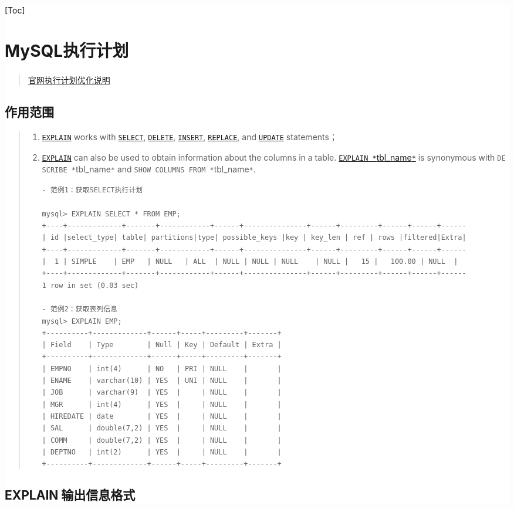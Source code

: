 [Toc]

# MySQL执行计划

> [官网执行计划优化说明](https://dev.mysql.com/doc/refman/5.7/en/execution-plan-information.html)

## 作用范围

> 1. [`EXPLAIN`](https://dev.mysql.com/doc/refman/5.7/en/explain.html) works with [`SELECT`](https://dev.mysql.com/doc/refman/5.7/en/select.html), [`DELETE`](https://dev.mysql.com/doc/refman/5.7/en/delete.html), [`INSERT`](https://dev.mysql.com/doc/refman/5.7/en/insert.html), [`REPLACE`](https://dev.mysql.com/doc/refman/5.7/en/replace.html), and [`UPDATE`](https://dev.mysql.com/doc/refman/5.7/en/update.html) statements；
>
> 2. [`EXPLAIN`](https://dev.mysql.com/doc/refman/5.7/en/explain.html) can also be used to obtain information about the columns in a table. [`EXPLAIN *`tbl_name`*`](https://dev.mysql.com/doc/refman/5.7/en/explain.html) is synonymous with `DESCRIBE *`tbl_name`*` and `SHOW COLUMNS FROM *`tbl_name`*`.
>
>    ```
>    - 范例1：获取SELECT执行计划
>    
>    mysql> EXPLAIN SELECT * FROM EMP;
>    +----+-------------+-------+------------+------+---------------+------+---------+------+------+------
>    | id |select_type| table| partitions|type| possible_keys |key | key_len | ref | rows |filtered|Extra|
>    +----+-------------+-------+------------+------+---------------+------+---------+------+------+------
>    |  1 | SIMPLE    | EMP   | NULL   | ALL  | NULL | NULL | NULL    | NULL |   15 |   100.00 | NULL  |
>    +----+-------------+-------+------------+------+---------------+------+---------+------+------+------
>    1 row in set (0.03 sec)
>    
>    - 范例2：获取表列信息
>    mysql> EXPLAIN EMP;
>    +----------+-------------+------+-----+---------+-------+
>    | Field    | Type        | Null | Key | Default | Extra |
>    +----------+-------------+------+-----+---------+-------+
>    | EMPNO    | int(4)      | NO   | PRI | NULL    |       |
>    | ENAME    | varchar(10) | YES  | UNI | NULL    |       |
>    | JOB      | varchar(9)  | YES  |     | NULL    |       |
>    | MGR      | int(4)      | YES  |     | NULL    |       |
>    | HIREDATE | date        | YES  |     | NULL    |       |
>    | SAL      | double(7,2) | YES  |     | NULL    |       |
>    | COMM     | double(7,2) | YES  |     | NULL    |       |
>    | DEPTNO   | int(2)      | YES  |     | NULL    |       |
>    +----------+-------------+------+-----+---------+-------+
>    ```

## EXPLAIN 输出信息格式
